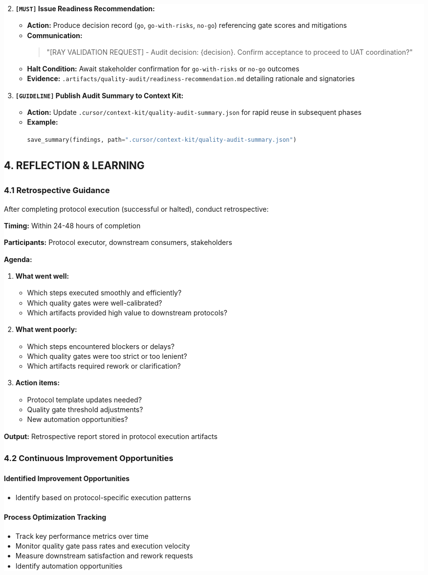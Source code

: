 2. **`[MUST]` Issue Readiness Recommendation:**
   * **Action:** Produce decision record (`go`, `go-with-risks`, `no-go`) referencing gate scores and mitigations
   * **Communication:** 
     > "[RAY VALIDATION REQUEST] - Audit decision: {decision}. Confirm acceptance to proceed to UAT coordination?"
   * **Halt Condition:** Await stakeholder confirmation for `go-with-risks` or `no-go` outcomes
   * **Evidence:** `.artifacts/quality-audit/readiness-recommendation.md` detailing rationale and signatories

3. **`[GUIDELINE]` Publish Audit Summary to Context Kit:**
   * **Action:** Update `.cursor/context-kit/quality-audit-summary.json` for rapid reuse in subsequent phases
   * **Example:**
     ```python
     save_summary(findings, path=".cursor/context-kit/quality-audit-summary.json")
     ```


## 4. REFLECTION & LEARNING

### 4.1 Retrospective Guidance

After completing protocol execution (successful or halted), conduct retrospective:

**Timing:** Within 24-48 hours of completion

**Participants:** Protocol executor, downstream consumers, stakeholders

**Agenda:**
1. **What went well:**
   - Which steps executed smoothly and efficiently?
   - Which quality gates were well-calibrated?
   - Which artifacts provided high value to downstream protocols?

2. **What went poorly:**
   - Which steps encountered blockers or delays?
   - Which quality gates were too strict or too lenient?
   - Which artifacts required rework or clarification?

3. **Action items:**
   - Protocol template updates needed?
   - Quality gate threshold adjustments?
   - New automation opportunities?

**Output:** Retrospective report stored in protocol execution artifacts

### 4.2 Continuous Improvement Opportunities

#### Identified Improvement Opportunities
- Identify based on protocol-specific execution patterns

#### Process Optimization Tracking
- Track key performance metrics over time
- Monitor quality gate pass rates and execution velocity
- Measure downstream satisfaction and rework requests
- Identify automation opportunities
